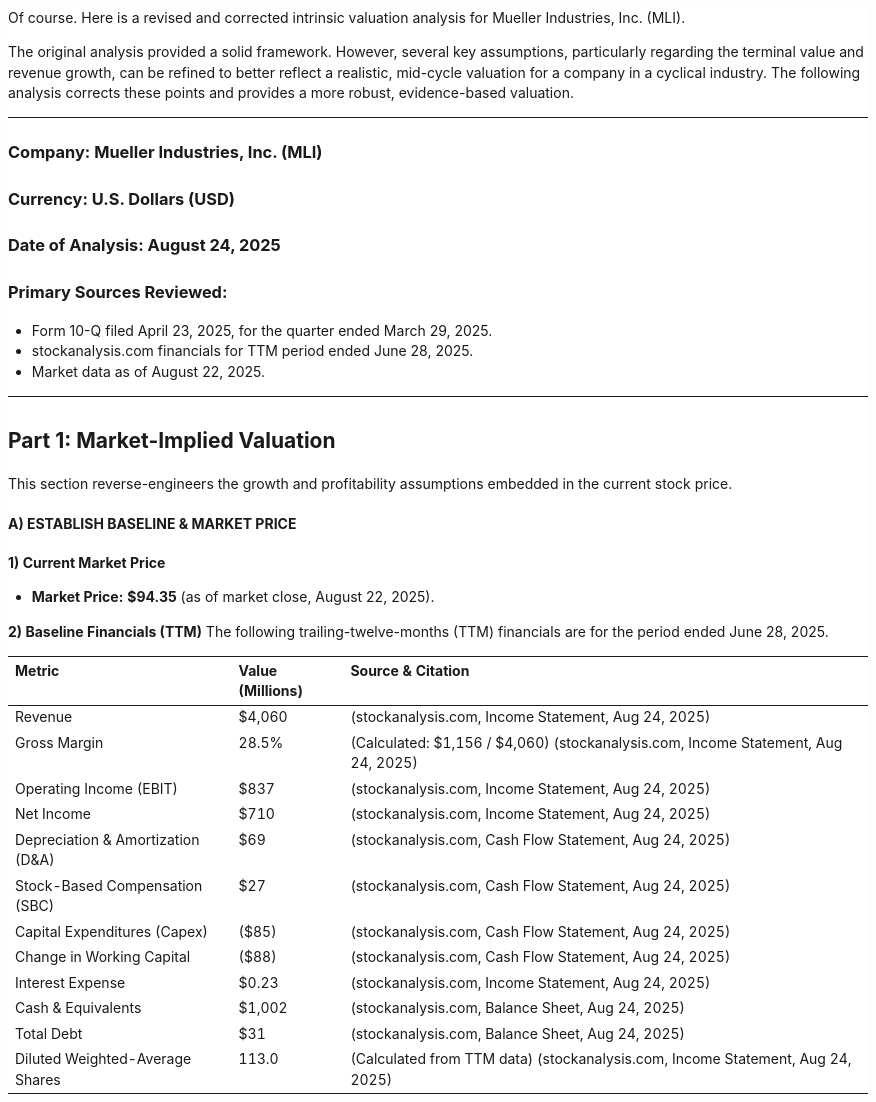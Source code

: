 Of course. Here is a revised and corrected intrinsic valuation analysis for Mueller Industries, Inc. (MLI).

The original analysis provided a solid framework. However, several key assumptions, particularly regarding the terminal value and revenue growth, can be refined to better reflect a realistic, mid-cycle valuation for a company in a cyclical industry. The following analysis corrects these points and provides a more robust, evidence-based valuation.

---

### **Company:** Mueller Industries, Inc. (MLI)
### **Currency:** U.S. Dollars (USD)
### **Date of Analysis:** August 24, 2025
### **Primary Sources Reviewed:**
*   Form 10-Q filed April 23, 2025, for the quarter ended March 29, 2025.
*   stockanalysis.com financials for TTM period ended June 28, 2025.
*   Market data as of August 22, 2025.

---

## **Part 1: Market-Implied Valuation**

This section reverse-engineers the growth and profitability assumptions embedded in the current stock price.

#### **A) ESTABLISH BASELINE & MARKET PRICE**

**1) Current Market Price**
*   **Market Price:** **$94.35** (as of market close, August 22, 2025).

**2) Baseline Financials (TTM)**
The following trailing-twelve-months (TTM) financials are for the period ended June 28, 2025.

| Metric | Value (Millions) | Source & Citation |
| :--- | :--- | :--- |
| Revenue | $4,060 | (stockanalysis.com, Income Statement, Aug 24, 2025) |
| Gross Margin | 28.5% | (Calculated: $1,156 / $4,060) (stockanalysis.com, Income Statement, Aug 24, 2025) |
| Operating Income (EBIT) | $837 | (stockanalysis.com, Income Statement, Aug 24, 2025) |
| Net Income | $710 | (stockanalysis.com, Income Statement, Aug 24, 2025) |
| Depreciation & Amortization (D&A) | $69 | (stockanalysis.com, Cash Flow Statement, Aug 24, 2025) |
| Stock-Based Compensation (SBC) | $27 | (stockanalysis.com, Cash Flow Statement, Aug 24, 2025) |
| Capital Expenditures (Capex) | ($85) | (stockanalysis.com, Cash Flow Statement, Aug 24, 2025) |
| Change in Working Capital | ($88) | (stockanalysis.com, Cash Flow Statement, Aug 24, 2025) |
| Interest Expense | $0.23 | (stockanalysis.com, Income Statement, Aug 24, 2025) |
| Cash & Equivalents | $1,002 | (stockanalysis.com, Balance Sheet, Aug 24, 2025) |
| Total Debt | $31 | (stockanalysis.com, Balance Sheet, Aug 24, 2025) |
| Diluted Weighted-Average Shares | 113.0 | (Calculated from TTM data) (stockanalysis.com, Income Statement, Aug 24, 2025) |

